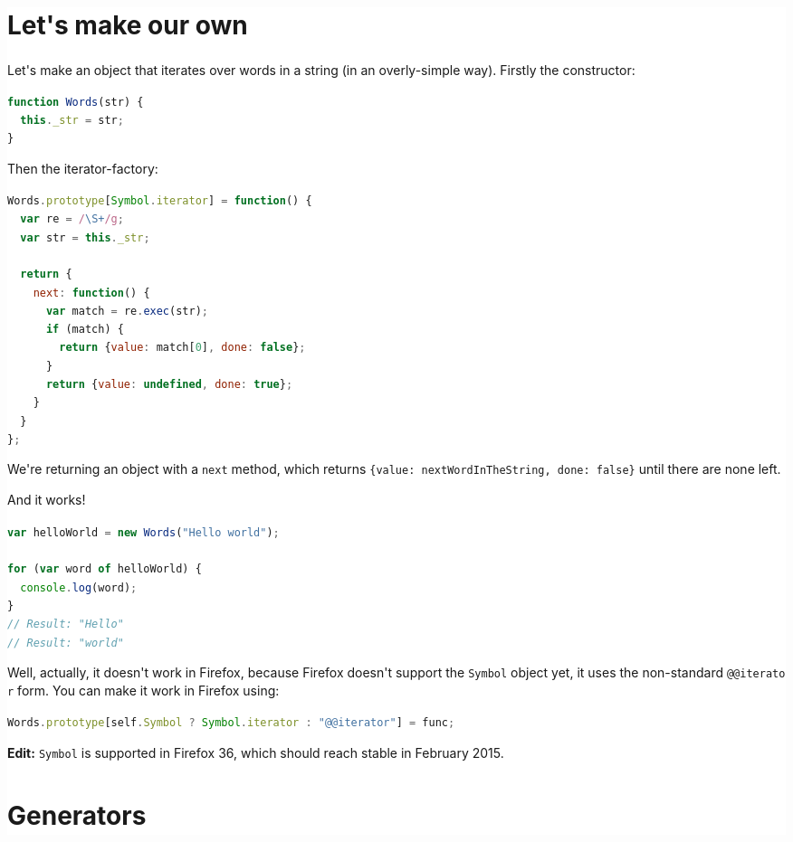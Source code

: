 # Let's make our own

Let's make an object that iterates over words in a string (in an overly-simple way). Firstly the constructor:

```js
function Words(str) {
  this._str = str;
}
```

Then the iterator-factory:

```js
Words.prototype[Symbol.iterator] = function() {
  var re = /\S+/g;
  var str = this._str;
  
  return {
    next: function() {
      var match = re.exec(str);
      if (match) {
        return {value: match[0], done: false};
      }
      return {value: undefined, done: true};
    }
  }
};
```

We're returning an object with a `next` method, which returns `{value: nextWordInTheString, done: false}` until there are none left.

And it works!

```js
var helloWorld = new Words("Hello world");

for (var word of helloWorld) {
  console.log(word);
}
// Result: "Hello"
// Result: "world"
```

Well, actually, it doesn't work in Firefox, because Firefox doesn't support the `Symbol` object yet, it uses the non-standard `@@iterator` form. You can make it work in Firefox using:

```js
Words.prototype[self.Symbol ? Symbol.iterator : "@@iterator"] = func;
```

**Edit:** `Symbol` is supported in Firefox 36, which should reach stable in <time datetime="2015-02">February 2015</time>.

# Generators
